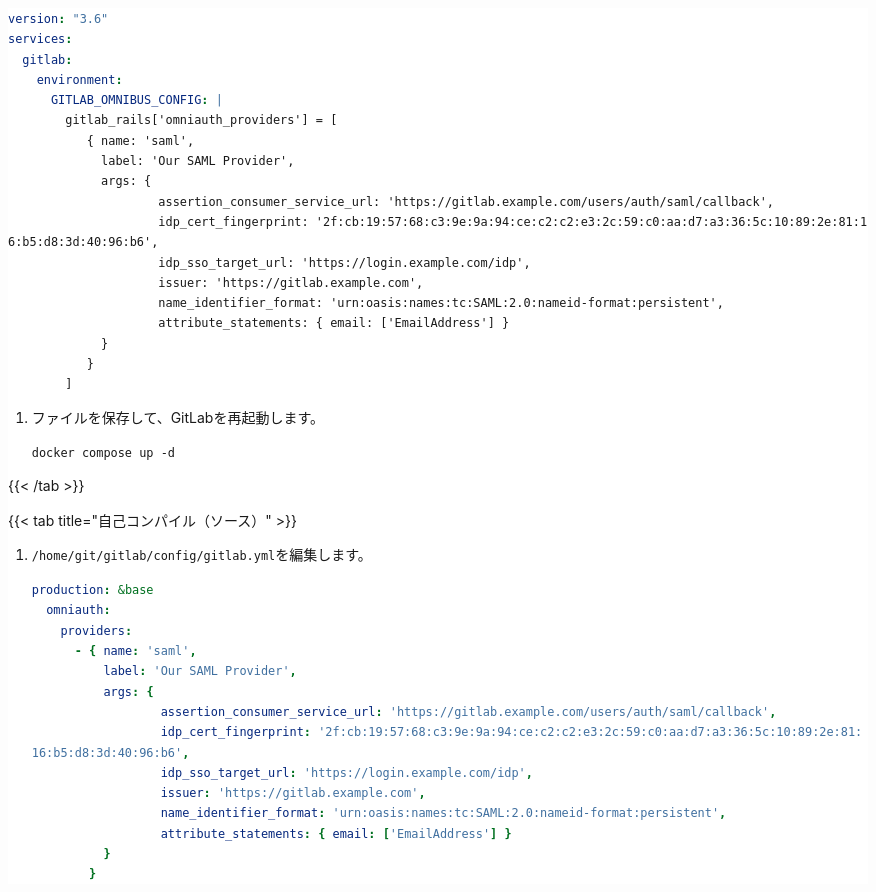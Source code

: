    ```yaml
   version: "3.6"
   services:
     gitlab:
       environment:
         GITLAB_OMNIBUS_CONFIG: |
           gitlab_rails['omniauth_providers'] = [
              { name: 'saml',
                label: 'Our SAML Provider',
                args: {
                        assertion_consumer_service_url: 'https://gitlab.example.com/users/auth/saml/callback',
                        idp_cert_fingerprint: '2f:cb:19:57:68:c3:9e:9a:94:ce:c2:c2:e3:2c:59:c0:aa:d7:a3:36:5c:10:89:2e:81:16:b5:d8:3d:40:96:b6',
                        idp_sso_target_url: 'https://login.example.com/idp',
                        issuer: 'https://gitlab.example.com',
                        name_identifier_format: 'urn:oasis:names:tc:SAML:2.0:nameid-format:persistent',
                        attribute_statements: { email: ['EmailAddress'] }
                }
              }
           ]
   ```

1. ファイルを保存して、GitLabを再起動します。

   ```shell
   docker compose up -d
   ```

{{< /tab >}}

{{< tab title="自己コンパイル（ソース）" >}}

1. `/home/git/gitlab/config/gitlab.yml`を編集します。

   ```yaml
   production: &base
     omniauth:
       providers:
         - { name: 'saml',
             label: 'Our SAML Provider',
             args: {
                     assertion_consumer_service_url: 'https://gitlab.example.com/users/auth/saml/callback',
                     idp_cert_fingerprint: '2f:cb:19:57:68:c3:9e:9a:94:ce:c2:c2:e3:2c:59:c0:aa:d7:a3:36:5c:10:89:2e:81:16:b5:d8:3d:40:96:b6',
                     idp_sso_target_url: 'https://login.example.com/idp',
                     issuer: 'https://gitlab.example.com',
                     name_identifier_format: 'urn:oasis:names:tc:SAML:2.0:nameid-format:persistent',
                     attribute_statements: { email: ['EmailAddress'] }
             }
           }
   ```
